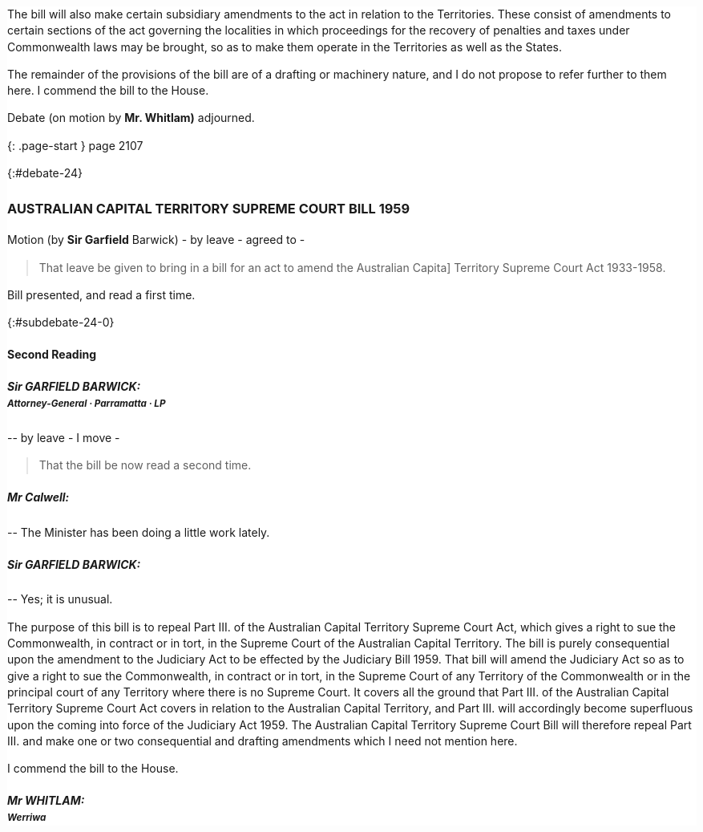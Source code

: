 The bill will also make certain subsidiary amendments to the act in relation to the Territories. These consist of amendments to certain sections of the act governing the localities in which proceedings for the recovery of penalties and taxes under Commonwealth laws may be brought, so as to make them operate in the Territories as well as the States. 

The remainder of the provisions of the bill are of a drafting or machinery nature, and I do not propose to refer further to them here. I commend the bill to the House. 

Debate (on motion by  **Mr. Whitlam)**  adjourned. 

{: .page-start }
page 2107

{:#debate-24}
### AUSTRALIAN CAPITAL TERRITORY SUPREME COURT BILL 1959

Motion (by  **Sir Garfield**  Barwick) - by leave - agreed to - 

  >That leave be given to bring in a bill for an act to amend the Australian Capita] Territory Supreme Court Act 1933-1958. 

Bill presented, and read a first time. 

{:#subdebate-24-0}
#### Second Reading

##### Sir GARFIELD BARWICK:<br><small class="text-muted">Attorney-General &middot; Parramatta &middot; LP</small>

--  by leave - I move - 

  >That the bill be now read a second time. 

##### Mr Calwell:

--  The Minister has been doing a little work lately. 

##### Sir GARFIELD BARWICK:

-- Yes;  it  is unusual. 

The purpose of this bill is to repeal Part III. of the Australian Capital Territory Supreme Court Act, which gives a right to sue the Commonwealth, in contract or in tort, in the Supreme Court of the Australian Capital Territory. The bill is purely consequential upon the amendment to the Judiciary Act to be effected by the Judiciary Bill 1959. That bill will amend the Judiciary Act so as to give a right to sue the Commonwealth, in contract or in tort, in the Supreme Court of any Territory of the Commonwealth or in the principal court of any Territory where there is no Supreme Court. It covers all the ground that Part III. of the Australian Capital Territory Supreme Court Act covers in relation to the Australian Capital Territory, and Part III. will accordingly become superfluous upon the coming into force of the Judiciary Act 1959. The Australian Capital Territory Supreme Court Bill will therefore repeal Part III. and make one or two consequential and drafting amendments which I need not mention here. 

I commend the bill to the House. 

##### Mr WHITLAM:<br><small class="text-muted">Werriwa</small>
